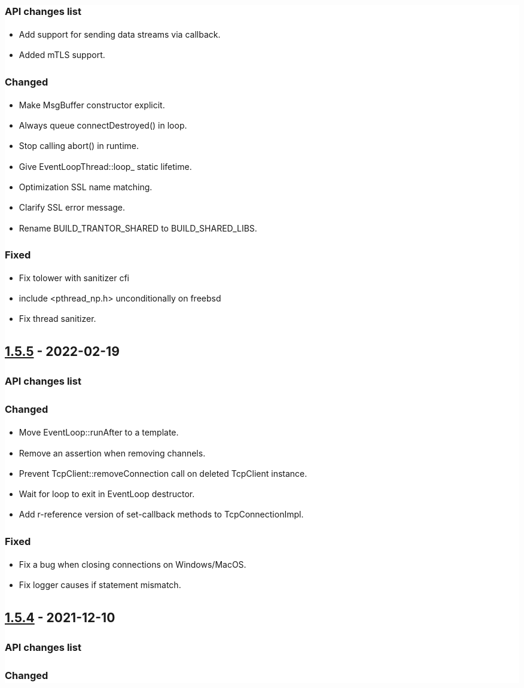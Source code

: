 ### API changes list

- Add support for sending data streams via callback.

- Added mTLS support.

### Changed

- Make MsgBuffer constructor explicit.

- Always queue connectDestroyed() in loop.

- Stop calling abort() in runtime.

- Give EventLoopThread::loop_ static lifetime.

- Optimization SSL name matching.

- Clarify SSL error message.

- Rename BUILD_TRANTOR_SHARED to BUILD_SHARED_LIBS.

### Fixed

- Fix tolower with sanitizer cfi

- include <pthread_np.h> unconditionally on freebsd

- Fix thread sanitizer.

## [1.5.5] - 2022-02-19

### API changes list

### Changed

- Move EventLoop::runAfter to a template.

- Remove an assertion when removing channels.

- Prevent TcpClient::removeConnection call on deleted TcpClient instance.

- Wait for loop to exit in EventLoop destructor.

- Add r-reference version of set-callback methods to TcpConnectionImpl.

### Fixed

- Fix a bug when closing connections on Windows/MacOS.

- Fix logger causes if statement mismatch.

## [1.5.4] - 2021-12-10

### API changes list

### Changed


[Unreleased]: https://github.com/an-tao/trantor/compare/v1.5.19...HEAD
[1.5.19]: https://github.com/an-tao/trantor/compare/v1.5.18...v1.5.19
[1.5.18]: https://github.com/an-tao/trantor/compare/v1.5.17...v1.5.18
[1.5.17]: https://github.com/an-tao/trantor/compare/v1.5.16...v1.5.17
[1.5.16]: https://github.com/an-tao/trantor/compare/v1.5.15...v1.5.16
[1.5.15]: https://github.com/an-tao/trantor/compare/v1.5.14...v1.5.15
[1.5.14]: https://github.com/an-tao/trantor/compare/v1.5.13...v1.5.14
[1.5.13]: https://github.com/an-tao/trantor/compare/v1.5.12...v1.5.13
[1.5.12]: https://github.com/an-tao/trantor/compare/v1.5.11...v1.5.12
[1.5.11]: https://github.com/an-tao/trantor/compare/v1.5.10...v1.5.11
[1.5.10]: https://github.com/an-tao/trantor/compare/v1.5.9...v1.5.10
[1.5.9]: https://github.com/an-tao/trantor/compare/v1.5.8...v1.5.9
[1.5.8]: https://github.com/an-tao/trantor/compare/v1.5.7...v1.5.8
[1.5.7]: https://github.com/an-tao/trantor/compare/v1.5.6...v1.5.7
[1.5.6]: https://github.com/an-tao/trantor/compare/v1.5.5...v1.5.6
[1.5.5]: https://github.com/an-tao/trantor/compare/v1.5.4...v1.5.5
[1.5.4]: https://github.com/an-tao/trantor/compare/v1.5.3...v1.5.4
[1.5.3]: https://github.com/an-tao/trantor/compare/v1.5.2...v1.5.3
[1.5.2]: https://github.com/an-tao/trantor/compare/v1.5.1...v1.5.2
[1.5.1]: https://github.com/an-tao/trantor/compare/v1.5.0...v1.5.1
[1.5.0]: https://github.com/an-tao/trantor/compare/v1.4.1...v1.5.0
[1.4.1]: https://github.com/an-tao/trantor/compare/v1.4.0...v1.4.1
[1.4.0]: https://github.com/an-tao/trantor/compare/v1.3.0...v1.4.0
[1.3.0]: https://github.com/an-tao/trantor/compare/v1.2.0...v1.3.0
[1.2.0]: https://github.com/an-tao/trantor/compare/v1.1.1...v1.2.0
[1.1.1]: https://github.com/an-tao/trantor/compare/v1.1.0...v1.1.1
[1.1.0]: https://github.com/an-tao/trantor/compare/v1.0.0...v1.1.0
[1.0.0]: https://github.com/an-tao/trantor/compare/v1.0.0-rc16...v1.0.0
[1.0.0-rc16]: https://github.com/an-tao/trantor/compare/v1.0.0-rc15...v1.0.0-rc16
[1.0.0-rc15]: https://github.com/an-tao/trantor/compare/v1.0.0-rc14...v1.0.0-rc15
[1.0.0-rc14]: https://github.com/an-tao/trantor/compare/v1.0.0-rc13...v1.0.0-rc14
[1.0.0-rc13]: https://github.com/an-tao/trantor/compare/v1.0.0-rc12...v1.0.0-rc13
[1.0.0-rc12]: https://github.com/an-tao/trantor/compare/v1.0.0-rc11...v1.0.0-rc12
[1.0.0-rc11]: https://github.com/an-tao/trantor/compare/v1.0.0-rc10...v1.0.0-rc11
[1.0.0-rc10]: https://github.com/an-tao/trantor/compare/v1.0.0-rc9...v1.0.0-rc10
[1.0.0-rc9]: https://github.com/an-tao/trantor/compare/v1.0.0-rc8...v1.0.0-rc9
[1.0.0-rc8]: https://github.com/an-tao/trantor/compare/v1.0.0-rc7...v1.0.0-rc8
[1.0.0-rc7]: https://github.com/an-tao/trantor/compare/v1.0.0-rc6...v1.0.0-rc7
[1.0.0-rc6]: https://github.com/an-tao/trantor/compare/v1.0.0-rc5...v1.0.0-rc6
[1.0.0-rc5]: https://github.com/an-tao/trantor/compare/v1.0.0-rc4...v1.0.0-rc5
[1.0.0-rc4]: https://github.com/an-tao/trantor/compare/v1.0.0-rc3...v1.0.0-rc4
[1.0.0-rc3]: https://github.com/an-tao/trantor/compare/v1.0.0-rc2...v1.0.0-rc3
[1.0.0-rc2]: https://github.com/an-tao/trantor/compare/v1.0.0-rc1...v1.0.0-rc2
[1.0.0-rc1]: https://github.com/an-tao/trantor/releases/tag/v1.0.0-rc1